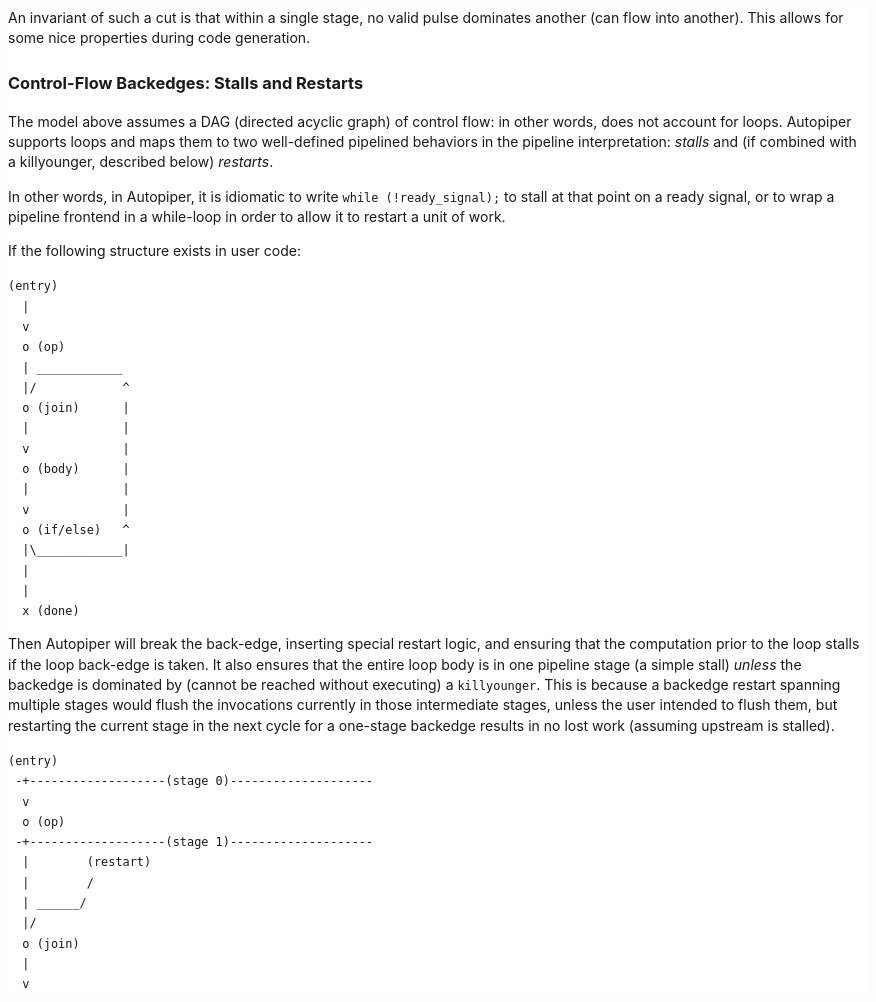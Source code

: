 An invariant of such a cut is that within a single stage, no valid pulse
dominates another (can flow into another). This allows for some nice properties
during code generation.

### Control-Flow Backedges: Stalls and Restarts

The model above assumes a DAG (directed acyclic graph) of control flow: in
other words, does not account for loops. Autopiper supports loops and maps them
to two well-defined pipelined behaviors in the pipeline interpretation:
*stalls* and (if combined with a killyounger, described below) *restarts*.

In other words, in Autopiper, it is idiomatic to write `while (!ready_signal);`
to stall at that point on a ready signal, or to wrap a pipeline frontend in a
while-loop in order to allow it to restart a unit of work.

If the following structure exists in user code:

    (entry)
      |
      v
      o (op)
      | ____________
      |/            ^
      o (join)      |
      |             |
      v             |
      o (body)      |
      |             |
      v             |
      o (if/else)   ^
      |\____________|
      |
      |
      x (done)

Then Autopiper will break the back-edge, inserting special restart logic, and
ensuring that the computation prior to the loop stalls if the loop back-edge is
taken. It also ensures that the entire loop body is in one pipeline stage (a
simple stall)  *unless* the backedge is dominated by (cannot be reached without
executing) a `killyounger`. This is because a backedge restart spanning
multiple stages would flush the invocations currently in those intermediate
stages, unless the user intended to flush them, but restarting the current
stage in the next cycle for a one-stage backedge results in no lost work
(assuming upstream is stalled).

    (entry)
     -+-------------------(stage 0)--------------------
      v
      o (op)
     -+-------------------(stage 1)--------------------
      |        (restart)
      |        /
      | ______/
      |/
      o (join)
      |
      v